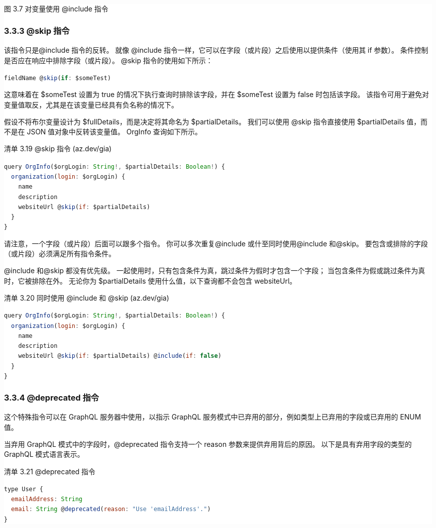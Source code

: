 图 3.7 对变量使用 @include 指令

### 3.3.3 @skip 指令

该指令只是@include 指令的反转。 就像 @include 指令一样，它可以在字段（或片段）之后使用以提供条件（使用其 if 参数）。 条件控制是否应在响应中排除字段（或片段）。 @skip 指令的使用如下所示：

```js
fieldName @skip(if: $someTest)
```

这意味着在 \$someTest 设置为 true 的情况下执行查询时排除该字段，并在 \$someTest 设置为 false 时包括该字段。 该指令可用于避免对变量值取反，尤其是在该变量已经具有负名称的情况下。

假设不将布尔变量设计为 \$fullDetails，而是决定将其命名为 \$partialDetails。 我们可以使用 @skip 指令直接使用 \$partialDetails 值，而不是在 JSON 值对象中反转该变量值。 OrgInfo 查询如下所示。

清单 3.19 @skip 指令 (az.dev/gia)

```js
query OrgInfo($orgLogin: String!, $partialDetails: Boolean!) {
  organization(login: $orgLogin) {
    name
    description
    websiteUrl @skip(if: $partialDetails)
  }
}
```

请注意，一个字段（或片段）后面可以跟多个指令。 你可以多次重复@include 或什至同时使用@include 和@skip。 要包含或排除的字段（或片段）必须满足所有指令条件。

@include 和@skip 都没有优先级。 一起使用时，只有包含条件为真，跳过条件为假时才包含一个字段； 当包含条件为假或跳过条件为真时，它被排除在外。 无论你为 \$partialDetails 使用什么值，以下查询都不会包含 websiteUrl。

清单 3.20 同时使用 @include 和 @skip (az.dev/gia)

```js
query OrgInfo($orgLogin: String!, $partialDetails: Boolean!) {
  organization(login: $orgLogin) {
    name
    description
    websiteUrl @skip(if: $partialDetails) @include(if: false)
  }
}
```

### 3.3.4 @deprecated 指令

这个特殊指令可以在 GraphQL 服务器中使用，以指示 GraphQL 服务模式中已弃用的部分，例如类型上已弃用的字段或已弃用的 ENUM 值。

当弃用 GraphQL 模式中的字段时，@deprecated 指令支持一个 reason 参数来提供弃用背后的原因。 以下是具有弃用字段的类型的 GraphQL 模式语言表示。

清单 3.21 @deprecated 指令

```js
type User {
  emailAddress: String
  email: String @deprecated(reason: "Use 'emailAddress'.")
}
```
